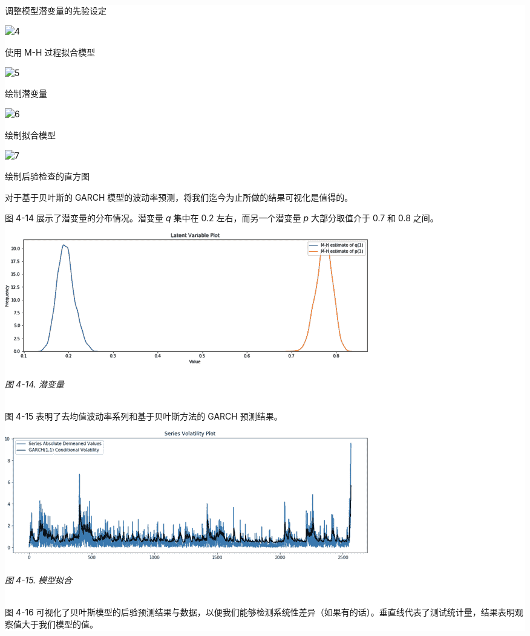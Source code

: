 调整模型潜变量的先验设定

![4](img/#co_machine_learning_based___span_class__keep_together__volatility_prediction__span__CO9-5)

使用 M-H 过程拟合模型

![5](img/#co_machine_learning_based___span_class__keep_together__volatility_prediction__span__CO9-6)

绘制潜变量

![6](img/#co_machine_learning_based___span_class__keep_together__volatility_prediction__span__CO9-7)

绘制拟合模型

![7](img/#co_machine_learning_based___span_class__keep_together__volatility_prediction__span__CO9-8)

绘制后验检查的直方图

对于基于贝叶斯的 GARCH 模型的波动率预测，将我们迄今为止所做的结果可视化是值得的。

图 4-14 展示了潜变量的分布情况。潜变量 *q* 集中在 0.2 左右，而另一个潜变量 *p* 大部分取值介于 0.7 和 0.8 之间。

![latent_variable](img/mlfr_0414.png)

###### 图 4-14\. 潜变量

图 4-15 表明了去均值波动率系列和基于贝叶斯方法的 GARCH 预测结果。

![model_fit](img/mlfr_0415.png)

###### 图 4-15\. 模型拟合

图 4-16 可视化了贝叶斯模型的后验预测结果与数据，以便我们能够检测系统性差异（如果有的话）。垂直线代表了测试统计量，结果表明观察值大于我们模型的值。
